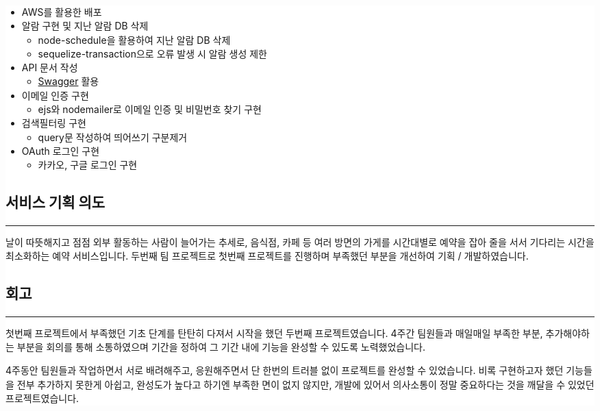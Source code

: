   - AWS를 활용한 배포
- 알람 구현 및 지난 알람 DB 삭제
  - node-schedule을 활용하여 지난 알람 DB 삭제
  - sequelize-transaction으로 오류 발생 시 알람 생성 제한
- API 문서 작성
  - [Swagger](https://server.semicolon-nostanding.com/api-docs/) 활용
- 이메일 인증 구현
  - ejs와 nodemailer로 이메일 인증 및 비밀번호 찾기 구현
- 검색필터링 구현
  - query문 작성하여 띄어쓰기 구분제거
- OAuth 로그인 구현
  - 카카오, 구글 로그인 구현

## 서비스 기획 의도

---

날이 따뜻해지고 점점 외부 활동하는 사람이 늘어가는 추세로, 음식점, 카페 등 여러 방면의 가게를 시간대별로 예약을 잡아 줄을 서서 기다리는 시간을 최소화하는 예약 서비스입니다. 두번째 팀 프로젝트로 첫번째 프로젝트를 진행하며 부족했던 부분을 개선하여 기획 / 개발하였습니다.

## 회고

---

첫번째 프로젝트에서 부족했던 기초 단계를 탄탄히 다져서 시작을 했던 두번째 프로젝트였습니다. 4주간 팀원들과 매일매일 부족한 부분, 추가해야하는 부분을 회의를 통해 소통하였으며 기간을 정하여 그 기간 내에 기능을 완성할 수 있도록 노력했었습니다.

4주동안 팀원들과 작업하면서 서로 배려해주고, 응원해주면서 단 한번의 트러블 없이 프로젝트를 완성할 수 있었습니다. 비록 구현하고자 했던 기능들을 전부 추가하지 못한게 아쉽고, 완성도가 높다고 하기엔 부족한 면이 없지 않지만, 개발에 있어서 의사소통이 정말 중요하다는 것을 깨달을 수 있었던 프로젝트였습니다.
